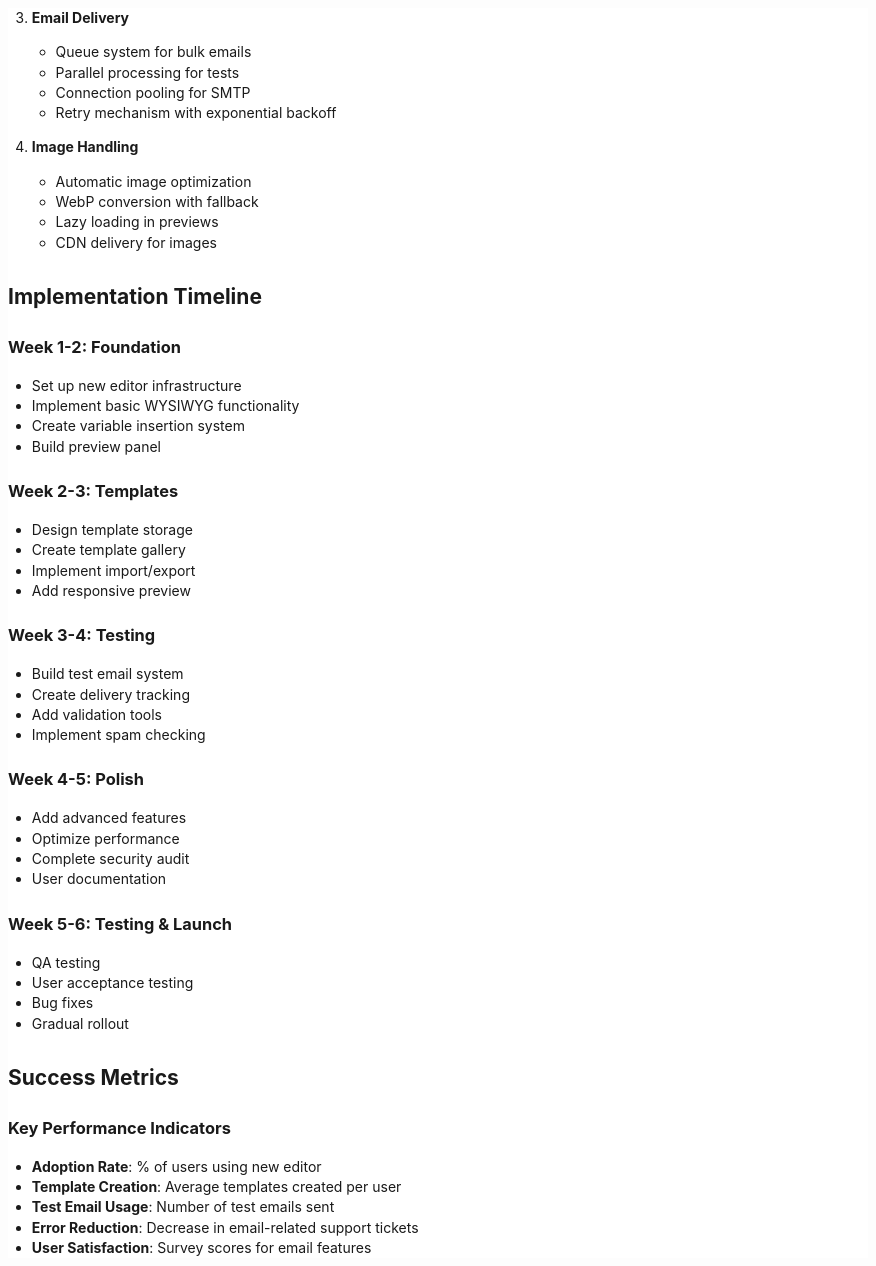 3. **Email Delivery**
   - Queue system for bulk emails
   - Parallel processing for tests
   - Connection pooling for SMTP
   - Retry mechanism with exponential backoff

4. **Image Handling**
   - Automatic image optimization
   - WebP conversion with fallback
   - Lazy loading in previews
   - CDN delivery for images

## Implementation Timeline

### Week 1-2: Foundation
- Set up new editor infrastructure
- Implement basic WYSIWYG functionality
- Create variable insertion system
- Build preview panel

### Week 2-3: Templates
- Design template storage
- Create template gallery
- Implement import/export
- Add responsive preview

### Week 3-4: Testing
- Build test email system
- Create delivery tracking
- Add validation tools
- Implement spam checking

### Week 4-5: Polish
- Add advanced features
- Optimize performance
- Complete security audit
- User documentation

### Week 5-6: Testing & Launch
- QA testing
- User acceptance testing
- Bug fixes
- Gradual rollout

## Success Metrics

### Key Performance Indicators
- **Adoption Rate**: % of users using new editor
- **Template Creation**: Average templates created per user
- **Test Email Usage**: Number of test emails sent
- **Error Reduction**: Decrease in email-related support tickets
- **User Satisfaction**: Survey scores for email features
